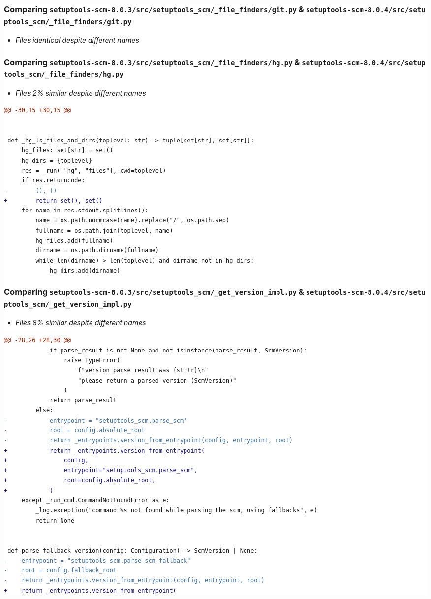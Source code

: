 ### Comparing `setuptools-scm-8.0.3/src/setuptools_scm/_file_finders/git.py` & `setuptools-scm-8.0.4/src/setuptools_scm/_file_finders/git.py`

 * *Files identical despite different names*

### Comparing `setuptools-scm-8.0.3/src/setuptools_scm/_file_finders/hg.py` & `setuptools-scm-8.0.4/src/setuptools_scm/_file_finders/hg.py`

 * *Files 2% similar despite different names*

```diff
@@ -30,15 +30,15 @@
 
 
 def _hg_ls_files_and_dirs(toplevel: str) -> tuple[set[str], set[str]]:
     hg_files: set[str] = set()
     hg_dirs = {toplevel}
     res = _run(["hg", "files"], cwd=toplevel)
     if res.returncode:
-        (), ()
+        return set(), set()
     for name in res.stdout.splitlines():
         name = os.path.normcase(name).replace("/", os.path.sep)
         fullname = os.path.join(toplevel, name)
         hg_files.add(fullname)
         dirname = os.path.dirname(fullname)
         while len(dirname) > len(toplevel) and dirname not in hg_dirs:
             hg_dirs.add(dirname)
```

### Comparing `setuptools-scm-8.0.3/src/setuptools_scm/_get_version_impl.py` & `setuptools-scm-8.0.4/src/setuptools_scm/_get_version_impl.py`

 * *Files 8% similar despite different names*

```diff
@@ -28,26 +28,30 @@
             if parse_result is not None and not isinstance(parse_result, ScmVersion):
                 raise TypeError(
                     f"version parse result was {str!r}\n"
                     "please return a parsed version (ScmVersion)"
                 )
             return parse_result
         else:
-            entrypoint = "setuptools_scm.parse_scm"
-            root = config.absolute_root
-            return _entrypoints.version_from_entrypoint(config, entrypoint, root)
+            return _entrypoints.version_from_entrypoint(
+                config,
+                entrypoint="setuptools_scm.parse_scm",
+                root=config.absolute_root,
+            )
     except _run_cmd.CommandNotFoundError as e:
         _log.exception("command %s not found while parsing the scm, using fallbacks", e)
         return None
 
 
 def parse_fallback_version(config: Configuration) -> ScmVersion | None:
-    entrypoint = "setuptools_scm.parse_scm_fallback"
-    root = config.fallback_root
-    return _entrypoints.version_from_entrypoint(config, entrypoint, root)
+    return _entrypoints.version_from_entrypoint(
```